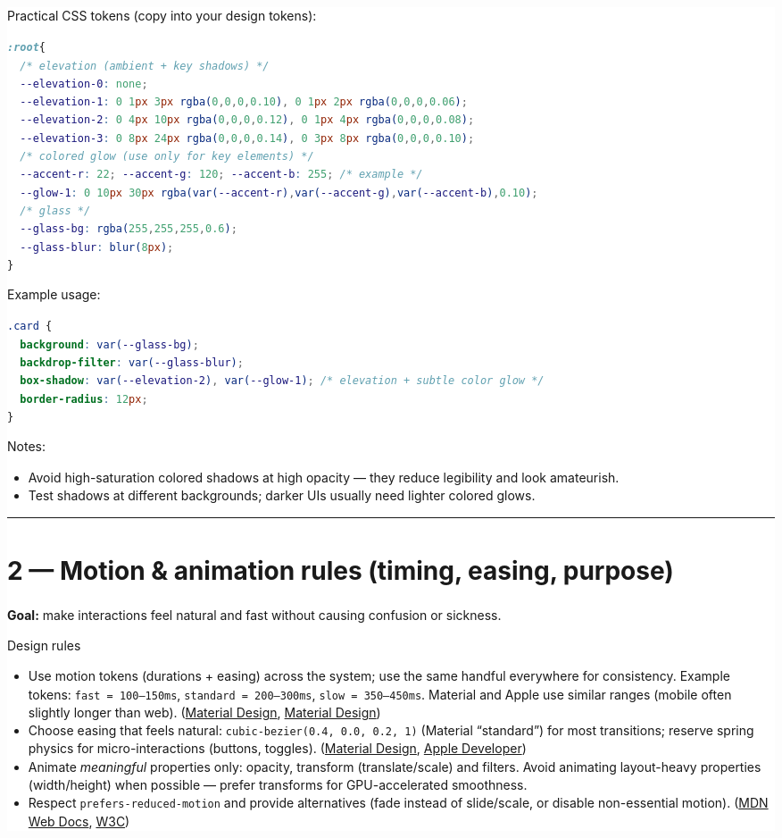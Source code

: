 Practical CSS tokens (copy into your design tokens):

```css
:root{
  /* elevation (ambient + key shadows) */
  --elevation-0: none;
  --elevation-1: 0 1px 3px rgba(0,0,0,0.10), 0 1px 2px rgba(0,0,0,0.06);
  --elevation-2: 0 4px 10px rgba(0,0,0,0.12), 0 1px 4px rgba(0,0,0,0.08);
  --elevation-3: 0 8px 24px rgba(0,0,0,0.14), 0 3px 8px rgba(0,0,0,0.10);
  /* colored glow (use only for key elements) */
  --accent-r: 22; --accent-g: 120; --accent-b: 255; /* example */
  --glow-1: 0 10px 30px rgba(var(--accent-r),var(--accent-g),var(--accent-b),0.10);
  /* glass */
  --glass-bg: rgba(255,255,255,0.6);
  --glass-blur: blur(8px);
}
```

Example usage:

```css
.card {
  background: var(--glass-bg);
  backdrop-filter: var(--glass-blur);
  box-shadow: var(--elevation-2), var(--glow-1); /* elevation + subtle color glow */
  border-radius: 12px;
}
```

Notes:

* Avoid high-saturation colored shadows at high opacity — they reduce legibility and look amateurish.
* Test shadows at different backgrounds; darker UIs usually need lighter colored glows.

---

# 2 — Motion & animation rules (timing, easing, purpose)

**Goal:** make interactions feel natural and fast without causing confusion or sickness.

Design rules

* Use motion tokens (durations + easing) across the system; use the same handful everywhere for consistency. Example tokens: `fast = 100–150ms`, `standard = 200–300ms`, `slow = 350–450ms`. Material and Apple use similar ranges (mobile often slightly longer than web). ([Material Design][8], [Material Design][9])
* Choose easing that feels natural: `cubic-bezier(0.4, 0.0, 0.2, 1)` (Material “standard”) for most transitions; reserve spring physics for micro-interactions (buttons, toggles). ([Material Design][10], [Apple Developer][11])
* Animate *meaningful* properties only: opacity, transform (translate/scale) and filters. Avoid animating layout-heavy properties (width/height) when possible — prefer transforms for GPU-accelerated smoothness.
* Respect `prefers-reduced-motion` and provide alternatives (fade instead of slide/scale, or disable non-essential motion). ([MDN Web Docs][2], [W3C][3])


[1]: https://www.websoptimization.com/blog/best-angular-component-libraries/?utm_source=chatgpt.com "Exploring Top Angular UI Component Libraries for Enhanced Development"
[2]: https://uibakery.io/blog/top-angular-libraries?utm_source=chatgpt.com "5 Top Angular Component Libraries You Should Know in 2025 | UI Bakery Blog"
[3]: https://en.wikipedia.org/wiki/Angular_%28web_framework%29?utm_source=chatgpt.com "Angular (web framework)"
[4]: https://www.bacancytechnology.com/blog/angular-component-libraries?utm_source=chatgpt.com "Best Angular Component Libraries You Should Use in 2025"
[5]: https://www.ngdevelop.tech/best-angular-ui-component-libraries/?utm_source=chatgpt.com "Angular UI Components | 11 Best Angular UI Component Libraries"
[6]: https://moldoweb.com/blog/best-angular-ui-component-libraries?utm_source=chatgpt.com "5 Best Angular UI Component Libraries in 2024 | MoldoWEB"
[7]: https://prateeksha.com/blog/top-10-angular-component-libraries-to-boost-your-frontend-in-2025?utm_source=chatgpt.com "Top 10 Angular Component Libraries to Elevate Your UI in 2025"
[8]: https://www.reddit.com/r/Angular2/comments/112fphy?utm_source=chatgpt.com "What are your favorite component libraries for angular beside angular material ?"
[9]: https://writtenforcoders.com/blog/best-angular-ui-libraries-for-2023?utm_source=chatgpt.com "Written for Coders"
[10]: https://www.reddit.com/r/Angular2/comments/1ig4hl8?utm_source=chatgpt.com "Best UI Libraries for Angular Besides Material Design?"
[11]: https://www.reddit.com/r/Angular2/comments/1gku1jh?utm_source=chatgpt.com "The best UI libraries for Angular"
[1]: https://m3.material.io/styles/elevation/applying-elevation?utm_source=chatgpt.com "Elevation – Material Design 3"
[2]: https://developer.mozilla.org/en-US/docs/Web/CSS/%40media/prefers-reduced-motion?utm_source=chatgpt.com "prefers-reduced-motion - CSS - MDN Web Docs"
[3]: https://www.w3.org/WAI/WCAG22/Understanding/animation-from-interactions.html?utm_source=chatgpt.com "Understanding Success Criterion 2.3.3: Animation from Interactions"
[4]: https://m2.material.io/develop/web/supporting/touch-target?utm_source=chatgpt.com "Touch Target - Material Design"
[5]: https://developer.apple.com/design/tips/?utm_source=chatgpt.com "UI Design Dos and Don'ts - Apple Developer"
[6]: https://www.w3.org/TR/WCAG21/?utm_source=chatgpt.com "Web Content Accessibility Guidelines (WCAG) 2.1 - W3C"
[7]: https://developer.apple.com/design/human-interface-guidelines/materials?utm_source=chatgpt.com "Materials | Apple Developer Documentation"
[8]: https://m3.material.io/styles/motion/easing-and-duration/tokens-specs?utm_source=chatgpt.com "Easing and duration – Material Design 3"
[9]: https://m1.material.io/motion/duration-easing.html?utm_source=chatgpt.com "Duration & easing - Motion - Material Design"
[10]: https://m3.material.io/styles/motion/easing-and-duration?utm_source=chatgpt.com "Easing and duration – Material Design 3"
[11]: https://developer.apple.com/videos/play/wwdc2023/10158/?utm_source=chatgpt.com "Animate with springs - WWDC23 - Videos - Apple Developer"
[12]: https://m2.material.io/design/layout/spacing-methods.html?utm_source=chatgpt.com "Spacing methods - Material Design"
[13]: https://webaim.org/articles/contrast/?utm_source=chatgpt.com "Understanding WCAG 2 Contrast and Color Requirements - WebAIM"
[14]: https://www.w3.org/WAI/WCAG21/Understanding/use-of-color.html?utm_source=chatgpt.com "Understanding Success Criterion 1.4.1: Use of Color | WAI - W3C"
[15]: https://www.w3.org/WAI/ARIA/apg/?utm_source=chatgpt.com "ARIA Authoring Practices Guide | APG | WAI - W3C"
[16]: https://www.w3.org/WAI/ARIA/apg/practices/keyboard-interface/?utm_source=chatgpt.com "Developing a Keyboard Interface | APG | WAI - W3C"
[17]: https://www.w3.org/WAI/WCAG22/Techniques/css/C39?utm_source=chatgpt.com "C39: Using the CSS reduce-motion query to prevent motion | WAI"